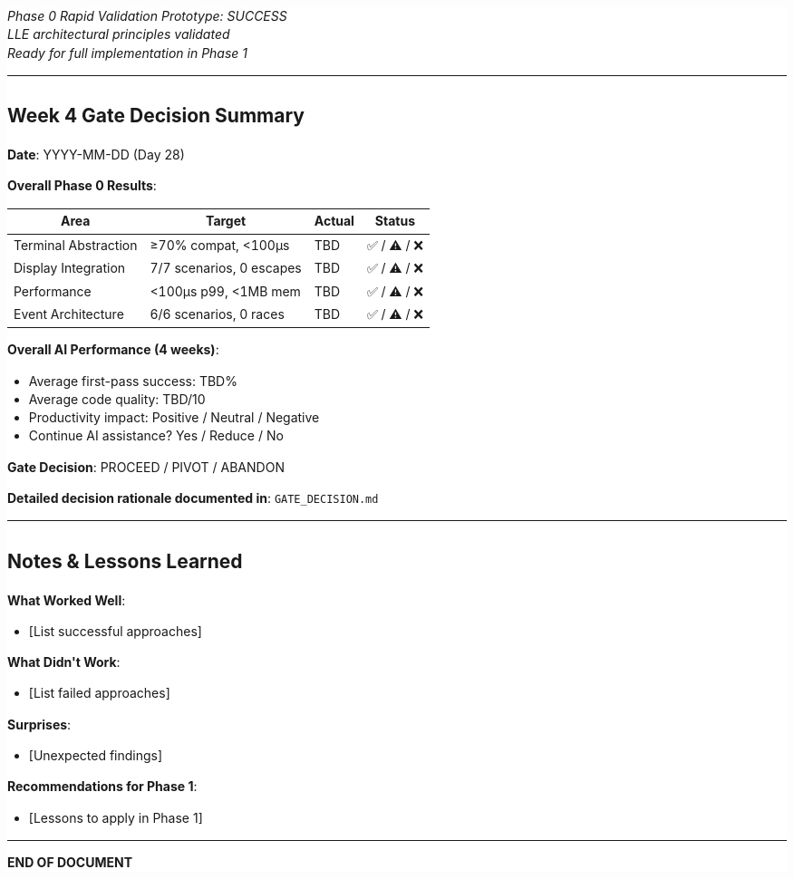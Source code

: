 *Phase 0 Rapid Validation Prototype: SUCCESS*  
*LLE architectural principles validated*  
*Ready for full implementation in Phase 1*

---

## Week 4 Gate Decision Summary

**Date**: YYYY-MM-DD (Day 28)

**Overall Phase 0 Results**:

| Area | Target | Actual | Status |
|------|--------|--------|--------|
| Terminal Abstraction | ≥70% compat, <100μs | TBD | ✅ / ⚠️ / ❌ |
| Display Integration | 7/7 scenarios, 0 escapes | TBD | ✅ / ⚠️ / ❌ |
| Performance | <100μs p99, <1MB mem | TBD | ✅ / ⚠️ / ❌ |
| Event Architecture | 6/6 scenarios, 0 races | TBD | ✅ / ⚠️ / ❌ |

**Overall AI Performance (4 weeks)**:
- Average first-pass success: TBD%
- Average code quality: TBD/10
- Productivity impact: Positive / Neutral / Negative
- Continue AI assistance? Yes / Reduce / No

**Gate Decision**: PROCEED / PIVOT / ABANDON

**Detailed decision rationale documented in**: `GATE_DECISION.md`

---

## Notes & Lessons Learned

**What Worked Well**:
- [List successful approaches]

**What Didn't Work**:
- [List failed approaches]

**Surprises**:
- [Unexpected findings]

**Recommendations for Phase 1**:
- [Lessons to apply in Phase 1]

---

**END OF DOCUMENT**
